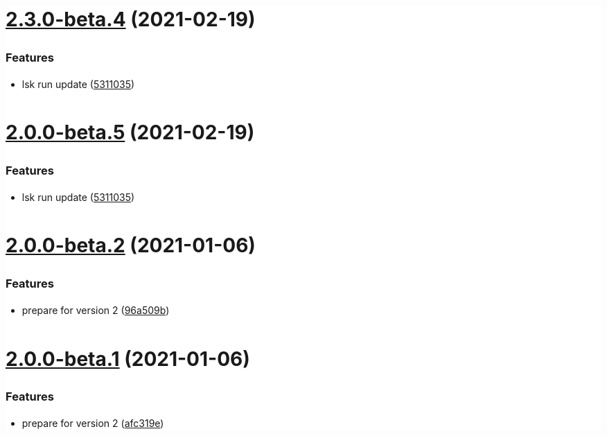 # [2.3.0-beta.4](https://github.com/lskjs/ux/tree/master/packages/progress/compare/v2.0.0-beta.4...v2.3.0-beta.4) (2021-02-19)


### Features

* lsk run update ([5311035](https://github.com/lskjs/ux/tree/master/packages/progress/commit/5311035a4a997dba9a2c4c5f10b9e46991756118))





# [2.0.0-beta.5](https://github.com/lskjs/ux/tree/master/packages/progress/compare/v2.0.0-beta.4...v2.0.0-beta.5) (2021-02-19)


### Features

* lsk run update ([5311035](https://github.com/lskjs/ux/tree/master/packages/progress/commit/5311035a4a997dba9a2c4c5f10b9e46991756118))





# [2.0.0-beta.2](https://github.com/lskjs/ux/tree/master/packages/progress/compare/v2.0.0-beta.1...v2.0.0-beta.2) (2021-01-06)


### Features

* prepare for version 2 ([96a509b](https://github.com/lskjs/ux/tree/master/packages/progress/commit/96a509ba00518803fe27868f19d329561aeaa650))





# [2.0.0-beta.1](https://github.com/lskjs/ux/tree/master/packages/progress/compare/v1.36.10...v2.0.0-beta.1) (2021-01-06)


### Features

* prepare for version 2 ([afc319e](https://github.com/lskjs/ux/tree/master/packages/progress/commit/afc319ec7bb9f1d4236ad02e951f295f6d79a3e9))




